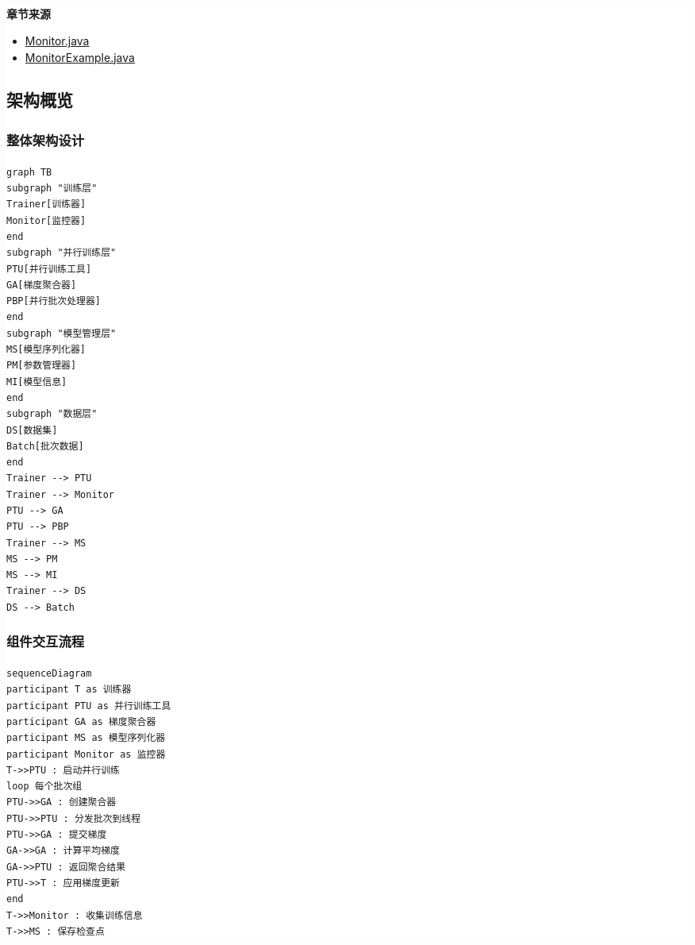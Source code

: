 **章节来源**
- [Monitor.java](file://tinyai-dl-ml/src/main/java/io/leavesfly/tinyai/ml/Monitor.java#L1-L200)
- [MonitorExample.java](file://tinyai-dl-case/src/main/java/io/leavesfly/tinyai/example/MonitorExample.java#L1-L90)

## 架构概览

### 整体架构设计

```mermaid
graph TB
subgraph "训练层"
Trainer[训练器]
Monitor[监控器]
end
subgraph "并行训练层"
PTU[并行训练工具]
GA[梯度聚合器]
PBP[并行批次处理器]
end
subgraph "模型管理层"
MS[模型序列化器]
PM[参数管理器]
MI[模型信息]
end
subgraph "数据层"
DS[数据集]
Batch[批次数据]
end
Trainer --> PTU
Trainer --> Monitor
PTU --> GA
PTU --> PBP
Trainer --> MS
MS --> PM
MS --> MI
Trainer --> DS
DS --> Batch
```

### 组件交互流程

```mermaid
sequenceDiagram
participant T as 训练器
participant PTU as 并行训练工具
participant GA as 梯度聚合器
participant MS as 模型序列化器
participant Monitor as 监控器
T->>PTU : 启动并行训练
loop 每个批次组
PTU->>GA : 创建聚合器
PTU->>PTU : 分发批次到线程
PTU->>GA : 提交梯度
GA->>GA : 计算平均梯度
GA->>PTU : 返回聚合结果
PTU->>T : 应用梯度更新
end
T->>Monitor : 收集训练信息
T->>MS : 保存检查点
```
